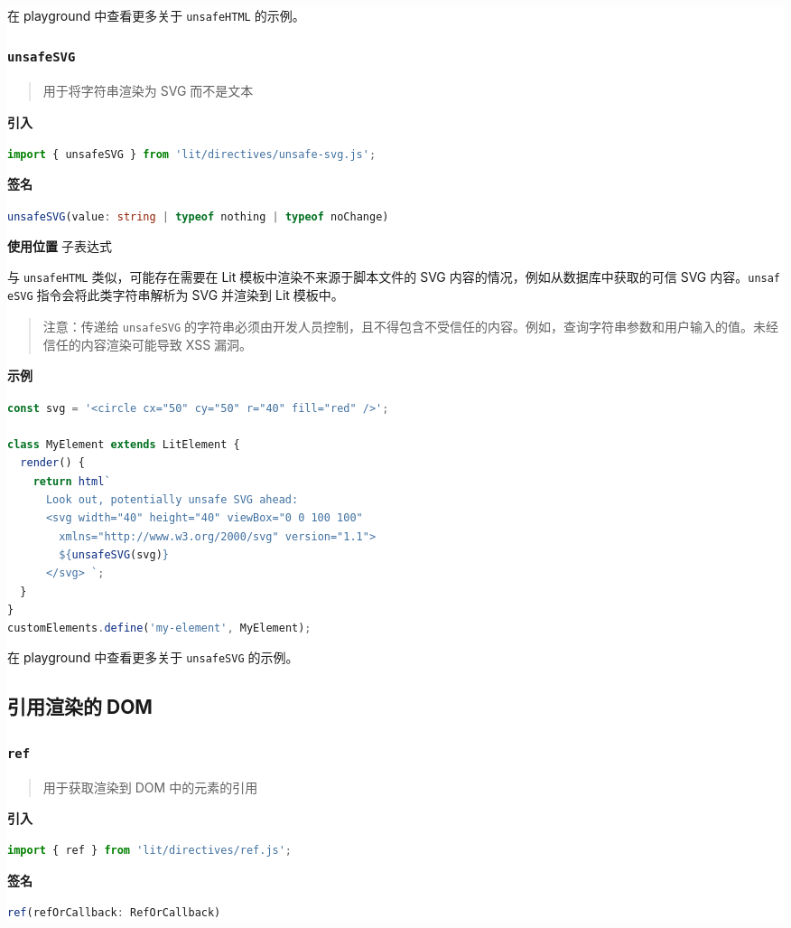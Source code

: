 在 playground 中查看更多关于 `unsafeHTML` 的示例。

### `unsafeSVG`
>用于将字符串渲染为 SVG 而不是文本

**引入**
```javascript
import { unsafeSVG } from 'lit/directives/unsafe-svg.js';
```

**签名**
```typescript
unsafeSVG(value: string | typeof nothing | typeof noChange)
```

**使用位置**
子表达式

与 `unsafeHTML` 类似，可能存在需要在 Lit 模板中渲染不来源于脚本文件的 SVG 内容的情况，例如从数据库中获取的可信 SVG 内容。`unsafeSVG` 指令会将此类字符串解析为 SVG 并渲染到 Lit 模板中。

> 注意：传递给 `unsafeSVG` 的字符串必须由开发人员控制，且不得包含不受信任的内容。例如，查询字符串参数和用户输入的值。未经信任的内容渲染可能导致 XSS 漏洞。

**示例**
```javascript
const svg = '<circle cx="50" cy="50" r="40" fill="red" />';

class MyElement extends LitElement {
  render() {
    return html`
      Look out, potentially unsafe SVG ahead:
      <svg width="40" height="40" viewBox="0 0 100 100"
        xmlns="http://www.w3.org/2000/svg" version="1.1">
        ${unsafeSVG(svg)}
      </svg> `;
  }
}
customElements.define('my-element', MyElement);
```

在 playground 中查看更多关于 `unsafeSVG` 的示例。


## 引用渲染的 DOM

### `ref`
> 用于获取渲染到 DOM 中的元素的引用

**引入**
```javascript
import { ref } from 'lit/directives/ref.js';
```

**签名**
```typescript
ref(refOrCallback: RefOrCallback)
```
